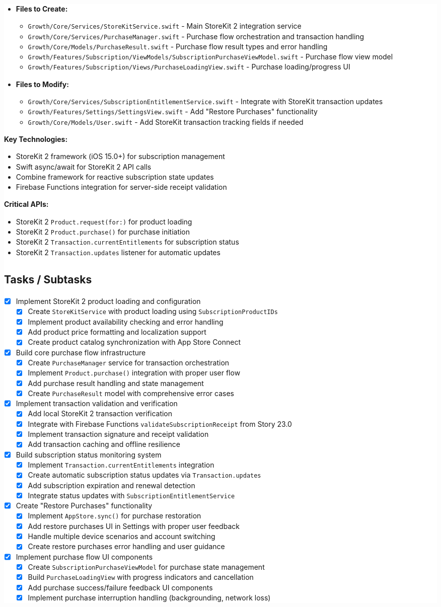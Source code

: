 - **Files to Create:** 
  - `Growth/Core/Services/StoreKitService.swift` - Main StoreKit 2 integration service
  - `Growth/Core/Services/PurchaseManager.swift` - Purchase flow orchestration and transaction handling
  - `Growth/Core/Models/PurchaseResult.swift` - Purchase flow result types and error handling
  - `Growth/Features/Subscription/ViewModels/SubscriptionPurchaseViewModel.swift` - Purchase flow view model
  - `Growth/Features/Subscription/Views/PurchaseLoadingView.swift` - Purchase loading/progress UI

- **Files to Modify:** 
  - `Growth/Core/Services/SubscriptionEntitlementService.swift` - Integrate with StoreKit transaction updates
  - `Growth/Features/Settings/SettingsView.swift` - Add "Restore Purchases" functionality
  - `Growth/Core/Models/User.swift` - Add StoreKit transaction tracking fields if needed

**Key Technologies:**
- StoreKit 2 framework (iOS 15.0+) for subscription management
- Swift async/await for StoreKit 2 API calls  
- Combine framework for reactive subscription state updates
- Firebase Functions integration for server-side receipt validation

**Critical APIs:**
- StoreKit 2 `Product.request(for:)` for product loading
- StoreKit 2 `Product.purchase()` for purchase initiation
- StoreKit 2 `Transaction.currentEntitlements` for subscription status
- StoreKit 2 `Transaction.updates` listener for automatic updates

## Tasks / Subtasks

- [x] Implement StoreKit 2 product loading and configuration
  - [x] Create `StoreKitService` with product loading using `SubscriptionProductIDs`
  - [x] Implement product availability checking and error handling
  - [x] Add product price formatting and localization support
  - [x] Create product catalog synchronization with App Store Connect
- [x] Build core purchase flow infrastructure
  - [x] Create `PurchaseManager` service for transaction orchestration
  - [x] Implement `Product.purchase()` integration with proper user flow
  - [x] Add purchase result handling and state management
  - [x] Create `PurchaseResult` model with comprehensive error cases
- [x] Implement transaction validation and verification
  - [x] Add local StoreKit 2 transaction verification
  - [x] Integrate with Firebase Functions `validateSubscriptionReceipt` from Story 23.0
  - [x] Implement transaction signature and receipt validation
  - [x] Add transaction caching and offline resilience
- [x] Build subscription status monitoring system
  - [x] Implement `Transaction.currentEntitlements` integration
  - [x] Create automatic subscription status updates via `Transaction.updates`
  - [x] Add subscription expiration and renewal detection
  - [x] Integrate status updates with `SubscriptionEntitlementService`
- [x] Create "Restore Purchases" functionality
  - [x] Implement `AppStore.sync()` for purchase restoration
  - [x] Add restore purchases UI in Settings with proper user feedback
  - [x] Handle multiple device scenarios and account switching
  - [x] Create restore purchases error handling and user guidance
- [x] Implement purchase flow UI components
  - [x] Create `SubscriptionPurchaseViewModel` for purchase state management
  - [x] Build `PurchaseLoadingView` with progress indicators and cancellation
  - [x] Add purchase success/failure feedback UI components
  - [x] Implement purchase interruption handling (backgrounding, network loss)

